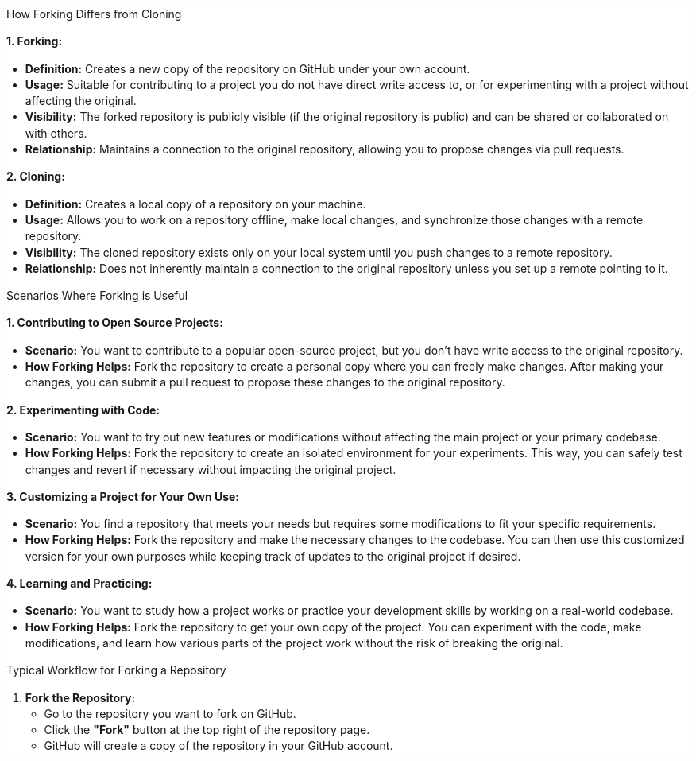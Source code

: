 How Forking Differs from Cloning

**1. Forking:**
   - **Definition:** Creates a new copy of the repository on GitHub under your own account.
   - **Usage:** Suitable for contributing to a project you do not have direct write access to, or for experimenting with a project without affecting the original.
   - **Visibility:** The forked repository is publicly visible (if the original repository is public) and can be shared or collaborated on with others.
   - **Relationship:** Maintains a connection to the original repository, allowing you to propose changes via pull requests.

**2. Cloning:**
   - **Definition:** Creates a local copy of a repository on your machine.
   - **Usage:** Allows you to work on a repository offline, make local changes, and synchronize those changes with a remote repository.
   - **Visibility:** The cloned repository exists only on your local system until you push changes to a remote repository.
   - **Relationship:** Does not inherently maintain a connection to the original repository unless you set up a remote pointing to it.

Scenarios Where Forking is Useful

**1. Contributing to Open Source Projects:**
   - **Scenario:** You want to contribute to a popular open-source project, but you don’t have write access to the original repository.
   - **How Forking Helps:** Fork the repository to create a personal copy where you can freely make changes. After making your changes, you can submit a pull request to propose these changes to the original repository.

**2. Experimenting with Code:**
   - **Scenario:** You want to try out new features or modifications without affecting the main project or your primary codebase.
   - **How Forking Helps:** Fork the repository to create an isolated environment for your experiments. This way, you can safely test changes and revert if necessary without impacting the original project.

**3. Customizing a Project for Your Own Use:**
   - **Scenario:** You find a repository that meets your needs but requires some modifications to fit your specific requirements.
   - **How Forking Helps:** Fork the repository and make the necessary changes to the codebase. You can then use this customized version for your own purposes while keeping track of updates to the original project if desired.

**4. Learning and Practicing:**
   - **Scenario:** You want to study how a project works or practice your development skills by working on a real-world codebase.
   - **How Forking Helps:** Fork the repository to get your own copy of the project. You can experiment with the code, make modifications, and learn how various parts of the project work without the risk of breaking the original.

Typical Workflow for Forking a Repository

1. **Fork the Repository:**
   - Go to the repository you want to fork on GitHub.
   - Click the **"Fork"** button at the top right of the repository page.
   - GitHub will create a copy of the repository in your GitHub account.
